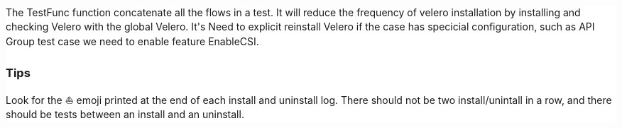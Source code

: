 The TestFunc function concatenate all the flows in a test.
It will reduce the frequency of velero installation by installing and checking Velero with the global Velero. It's Need to explicit reinstall Velero if the case has specicial configuration, such as API Group test case we need to enable feature EnableCSI.

### Tips
Look for the ⛵ emoji printed at the end of each install and uninstall log. There should not be two install/unintall in a row, and there should be tests between an install and an uninstall. 